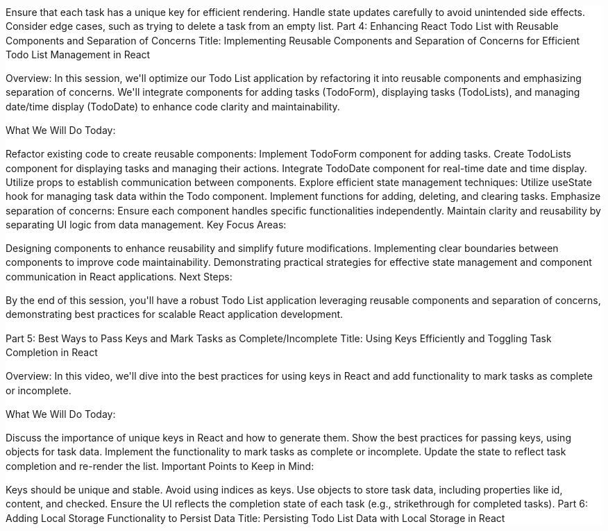 Ensure that each task has a unique key for efficient rendering.
Handle state updates carefully to avoid unintended side effects.
Consider edge cases, such as trying to delete a task from an empty list.
Part 4: Enhancing React Todo List with Reusable Components and Separation of Concerns
Title: Implementing Reusable Components and Separation of Concerns for Efficient Todo List Management in React

Overview: In this session, we'll optimize our Todo List application by refactoring it into reusable components and emphasizing separation of concerns. We'll integrate components for adding tasks (TodoForm), displaying tasks (TodoLists), and managing date/time display (TodoDate) to enhance code clarity and maintainability.

What We Will Do Today:

Refactor existing code to create reusable components:
Implement TodoForm component for adding tasks.
Create TodoLists component for displaying tasks and managing their actions.
Integrate TodoDate component for real-time date and time display.
Utilize props to establish communication between components.
Explore efficient state management techniques:
Utilize useState hook for managing task data within the Todo component.
Implement functions for adding, deleting, and clearing tasks.
Emphasize separation of concerns:
Ensure each component handles specific functionalities independently.
Maintain clarity and reusability by separating UI logic from data management.
Key Focus Areas:

Designing components to enhance reusability and simplify future modifications.
Implementing clear boundaries between components to improve code maintainability.
Demonstrating practical strategies for effective state management and component communication in React applications.
Next Steps:

By the end of this session, you'll have a robust Todo List application leveraging reusable components and separation of concerns, demonstrating best practices for scalable React application development.

Part 5: Best Ways to Pass Keys and Mark Tasks as Complete/Incomplete
Title: Using Keys Efficiently and Toggling Task Completion in React

Overview: In this video, we'll dive into the best practices for using keys in React and add functionality to mark tasks as complete or incomplete.

What We Will Do Today:

Discuss the importance of unique keys in React and how to generate them.
Show the best practices for passing keys, using objects for task data.
Implement the functionality to mark tasks as complete or incomplete.
Update the state to reflect task completion and re-render the list.
Important Points to Keep in Mind:

Keys should be unique and stable. Avoid using indices as keys.
Use objects to store task data, including properties like id, content, and checked.
Ensure the UI reflects the completion state of each task (e.g., strikethrough for completed tasks).
Part 6: Adding Local Storage Functionality to Persist Data
Title: Persisting Todo List Data with Local Storage in React
